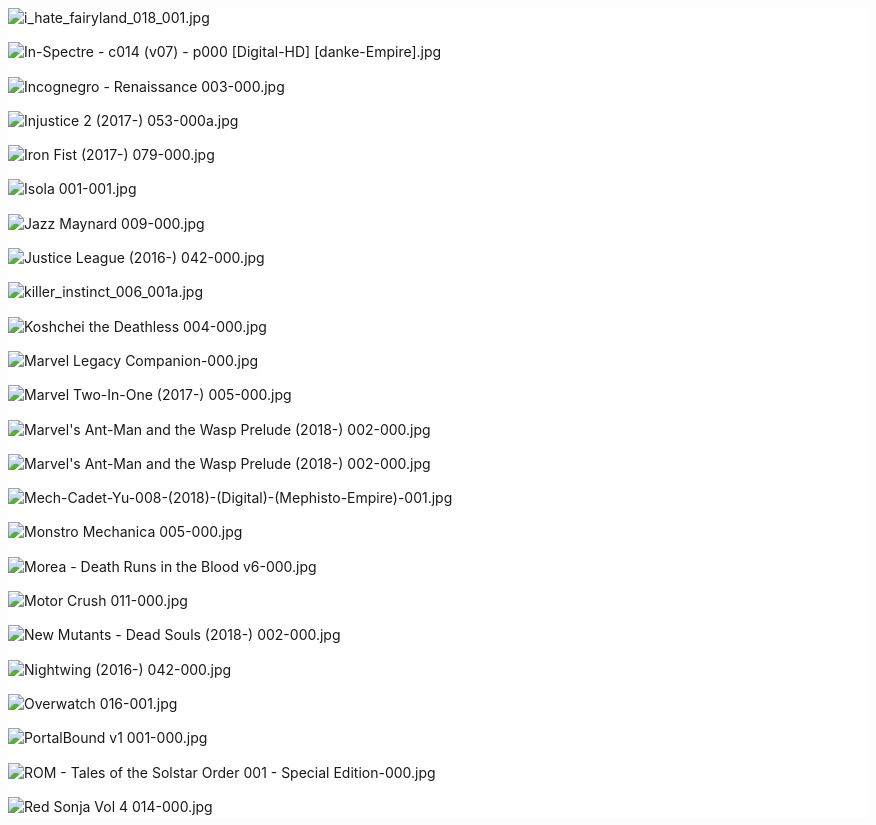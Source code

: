 ![i_hate_fairyland_018_001.jpg](https://wx1.sinaimg.cn/large/6a9fdecagy1fq1zf8h3fvj21j72cwqv5.jpg)

![In-Spectre - c014 (v07) - p000 [Digital-HD] [danke-Empire].jpg](https://wx1.sinaimg.cn/large/6a9fdecagy1fqo3dyinp7j21kl2cw7wh.jpg)

![Incognegro - Renaissance 003-000.jpg](https://wx1.sinaimg.cn/large/6a9fdecagy1fql49a0koaj21j82cw4qq.jpg)

![Injustice 2 (2017-) 053-000a.jpg](https://wx1.sinaimg.cn/large/6a9fdecagy1fq9iv5w6kbj21j816g7k1.jpg)

![Iron Fist (2017-) 079-000.jpg](https://wx1.sinaimg.cn/large/6a9fdecagy1fqkupb34ahj21j82cw7wh.jpg)

![Isola 001-001.jpg](https://wx1.sinaimg.cn/large/6a9fdecagy1fq1z8ckivcj21kw17rkjn.jpg)

![Jazz Maynard 009-000.jpg](https://wx1.sinaimg.cn/large/6a9fdecagy1fql4lnaqyuj21j72cw7vg.jpg)

![Justice League (2016-) 042-000.jpg](https://wx1.sinaimg.cn/large/6a9fdecagy1fq1v3mebl3j21j82cw4ov.jpg)

![killer_instinct_006_001a.jpg](https://wx1.sinaimg.cn/large/6a9fdecagy1fqnm3hnjgnj21j82cwkjl.jpg)

![Koshchei the Deathless 004-000.jpg](https://wx1.sinaimg.cn/large/6a9fdecagy1fql5i6zivjj21j82cwayj.jpg)

![Marvel Legacy Companion-000.jpg](https://wx1.sinaimg.cn/large/6a9fdecagy1fqo2b05uxjj21j72cwb29.jpg)

![Marvel Two-In-One (2017-) 005-000.jpg](https://wx1.sinaimg.cn/large/6a9fdecagy1fql62cw5emj21j82cwx6q.jpg)

![Marvel's Ant-Man and the Wasp Prelude (2018-) 002-000.jpg](https://wx1.sinaimg.cn/large/6a9fdecagy1fq1ml81s94j21j82cw1kx.jpg)

![Marvel's Ant-Man and the Wasp Prelude (2018-) 002-000.jpg](https://wx1.sinaimg.cn/large/6a9fdecagy1fqna0cly2nj21j82cw1kx.jpg)

![Mech-Cadet-Yu-008-(2018)-(Digital)-(Mephisto-Empire)-001.jpg](https://wx1.sinaimg.cn/large/6a9fdecagy1fqnmmy5ocoj21j82cw1kz.jpg)

![Monstro Mechanica 005-000.jpg](https://wx1.sinaimg.cn/large/6a9fdecagy1fqnn957en6j21j82cwqv6.jpg)

![Morea - Death Runs in the Blood v6-000.jpg](https://wx1.sinaimg.cn/large/6a9fdecagy1fqo7rok4pvj21kw28yhdt.jpg)

![Motor Crush 011-000.jpg](https://wx1.sinaimg.cn/large/6a9fdecagy1fq1zndqlfoj21j82cw1kx.jpg)

![New Mutants - Dead Souls (2018-) 002-000.jpg](https://wx1.sinaimg.cn/large/6a9fdecagy1fqnlavijs3j21j82cwb2a.jpg)

![Nightwing (2016-) 042-000.jpg](https://wx1.sinaimg.cn/large/6a9fdecagy1fq1v979018j21j82cw7wh.jpg)

![Overwatch 016-001.jpg](https://wx1.sinaimg.cn/large/6a9fdecagy1fqkkqz9ar1j21j72cwu0x.jpg)

![PortalBound v1 001-000.jpg](https://wx1.sinaimg.cn/large/6a9fdecagy1fqnawdthj2j21j82cwkjl.jpg)

![ROM - Tales of the Solstar Order 001 - Special Edition-000.jpg](https://wx1.sinaimg.cn/large/6a9fdecagy1fqnerwqml1j21j82cwqv5.jpg)

![Red Sonja Vol 4 014-000.jpg](https://wx1.sinaimg.cn/large/6a9fdecagy1fqnf0dd9sfj21j72cwu0x.jpg)
